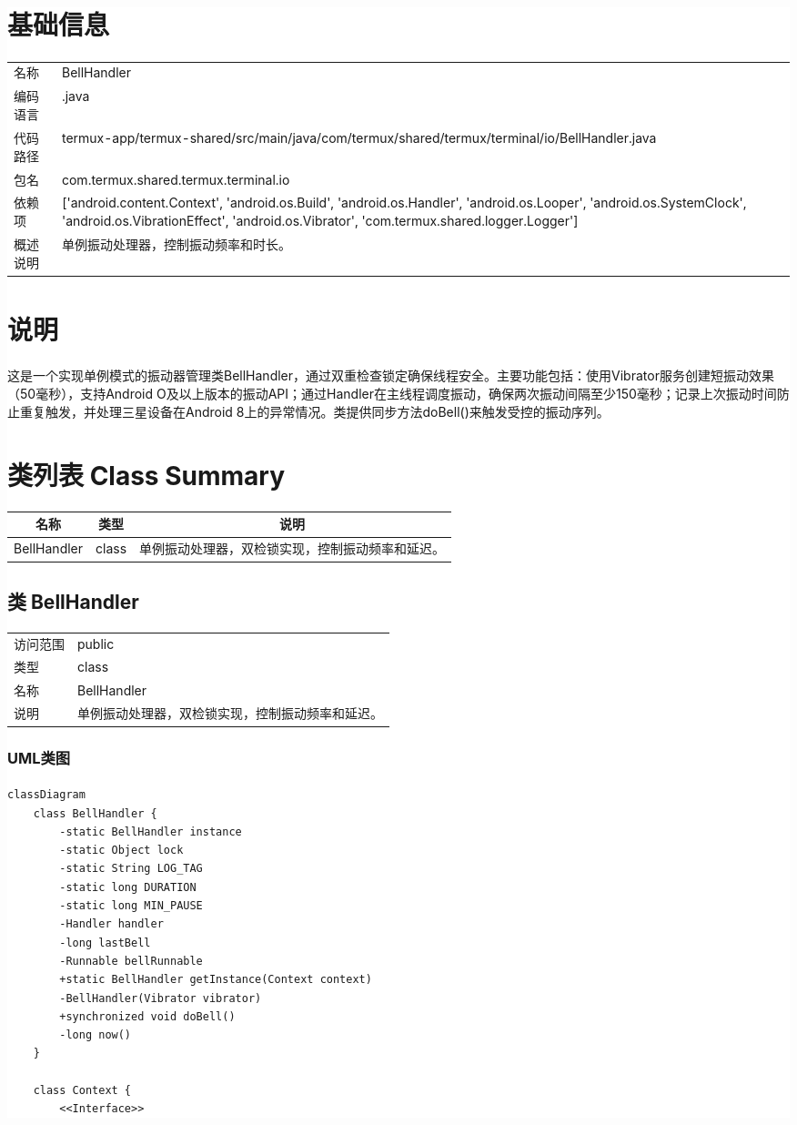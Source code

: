 # 基础信息

|      |      |
|------|------|
| 名称 | BellHandler |
| 编码语言 | .java |
| 代码路径 | termux-app/termux-shared/src/main/java/com/termux/shared/termux/terminal/io/BellHandler.java |
| 包名 | com.termux.shared.termux.terminal.io |
| 依赖项 | ['android.content.Context', 'android.os.Build', 'android.os.Handler', 'android.os.Looper', 'android.os.SystemClock', 'android.os.VibrationEffect', 'android.os.Vibrator', 'com.termux.shared.logger.Logger'] |
| 概述说明 | 单例振动处理器，控制振动频率和时长。 |

# 说明

这是一个实现单例模式的振动器管理类BellHandler，通过双重检查锁定确保线程安全。主要功能包括：使用Vibrator服务创建短振动效果（50毫秒），支持Android O及以上版本的振动API；通过Handler在主线程调度振动，确保两次振动间隔至少150毫秒；记录上次振动时间防止重复触发，并处理三星设备在Android 8上的异常情况。类提供同步方法doBell()来触发受控的振动序列。

# 类列表 Class Summary

| 名称   | 类型  | 说明 |
|-------|------|-------------|
| BellHandler | class | 单例振动处理器，双检锁实现，控制振动频率和延迟。 |



## 类 BellHandler

|      |      |
|------|------|
| 访问范围 | public |
| 类型 | class |
| 名称 | BellHandler |
| 说明 | 单例振动处理器，双检锁实现，控制振动频率和延迟。 |


### UML类图

```mermaid
classDiagram
    class BellHandler {
        -static BellHandler instance
        -static Object lock
        -static String LOG_TAG
        -static long DURATION
        -static long MIN_PAUSE
        -Handler handler
        -long lastBell
        -Runnable bellRunnable
        +static BellHandler getInstance(Context context)
        -BellHandler(Vibrator vibrator)
        +synchronized void doBell()
        -long now()
    }

    class Context {
        <<Interface>>
```